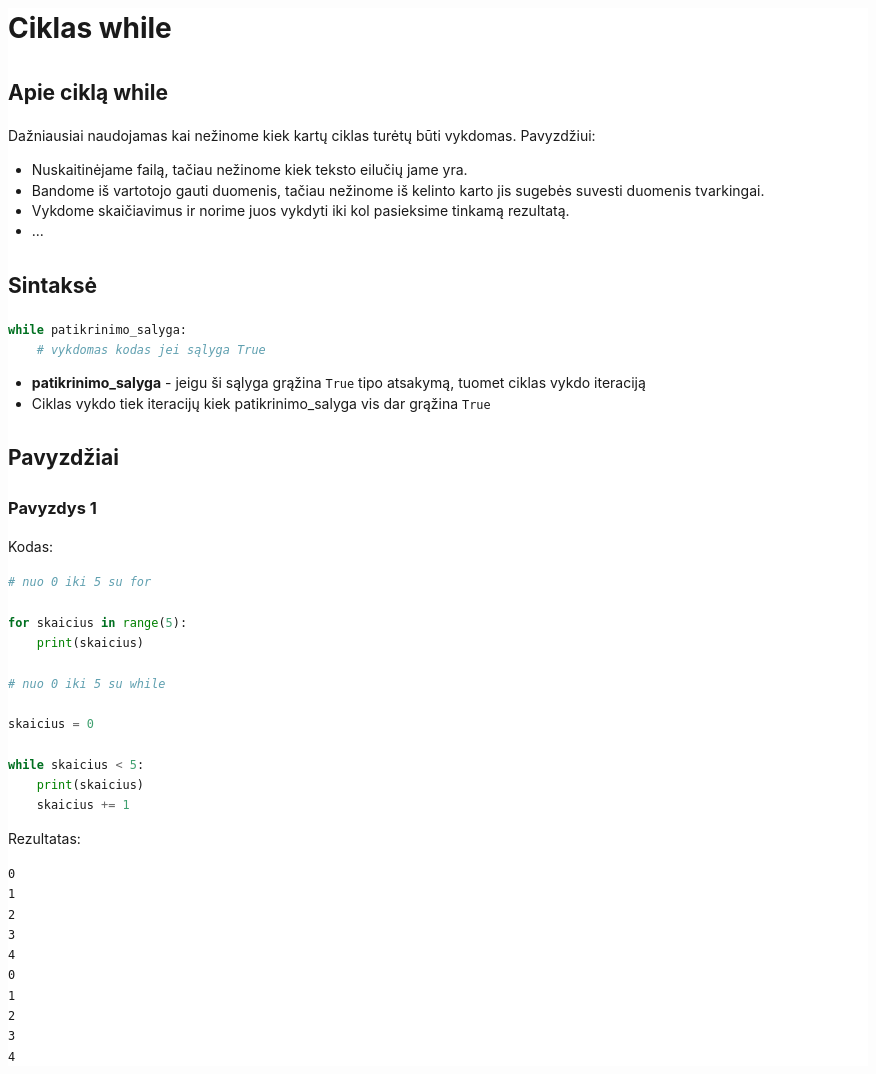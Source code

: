 # Ciklas while

## Apie ciklą while

Dažniausiai naudojamas kai nežinome kiek kartų ciklas turėtų būti vykdomas. Pavyzdžiui:

- Nuskaitinėjame failą, tačiau nežinome kiek teksto eilučių jame yra.
- Bandome iš vartotojo gauti duomenis, tačiau nežinome iš kelinto karto jis sugebės suvesti duomenis tvarkingai.
- Vykdome skaičiavimus ir norime juos vykdyti iki kol pasieksime tinkamą rezultatą.
- ...

## Sintaksė

```python
while patikrinimo_salyga:
	# vykdomas kodas jei sąlyga True
```

- **patikrinimo_salyga** - jeigu ši sąlyga grąžina `True` tipo atsakymą, tuomet ciklas vykdo iteraciją
- Ciklas vykdo tiek iteracijų kiek patikrinimo_salyga vis dar grąžina `True`

## Pavyzdžiai

### Pavyzdys 1

Kodas:

```python
# nuo 0 iki 5 su for

for skaicius in range(5):
    print(skaicius)

# nuo 0 iki 5 su while

skaicius = 0

while skaicius < 5:
    print(skaicius)
    skaicius += 1
```

Rezultatas:

```
0
1
2
3
4
0
1
2
3
4
```
